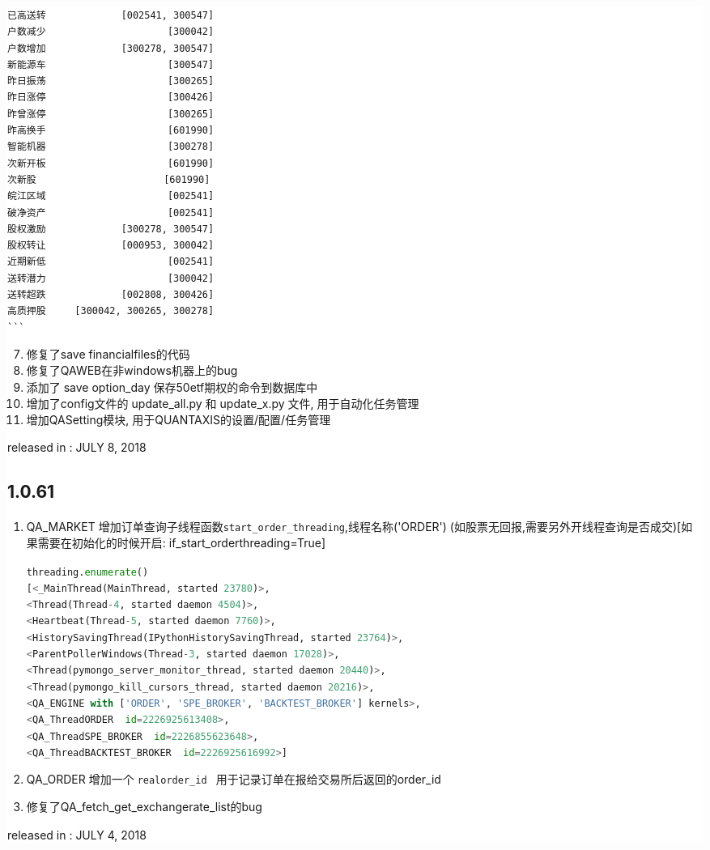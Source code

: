     已高送转             [002541, 300547]
    户数减少                     [300042]
    户数增加             [300278, 300547]
    新能源车                     [300547]
    昨日振荡                     [300265]
    昨日涨停                     [300426]
    昨曾涨停                     [300265]
    昨高换手                     [601990]
    智能机器                     [300278]
    次新开板                     [601990]
    次新股                      [601990]
    皖江区域                     [002541]
    破净资产                     [002541]
    股权激励             [300278, 300547]
    股权转让             [000953, 300042]
    近期新低                     [002541]
    送转潜力                     [300042]
    送转超跌             [002808, 300426]
    高质押股     [300042, 300265, 300278]
    ```
7. 修复了save financialfiles的代码
8. 修复了QAWEB在非windows机器上的bug
9. 添加了 save option_day 保存50etf期权的命令到数据库中
10. 增加了config文件的 update_all.py 和 update_x.py 文件, 用于自动化任务管理
11. 增加QASetting模块, 用于QUANTAXIS的设置/配置/任务管理

released in : JULY 8, 2018


## 1.0.61 

1. QA_MARKET 增加订单查询子线程函数```start_order_threading```,线程名称('ORDER') (如股票无回报,需要另外开线程查询是否成交)[如果需要在初始化的时候开启: if_start_orderthreading=True]

    ```python
    threading.enumerate()
    [<_MainThread(MainThread, started 23780)>,
    <Thread(Thread-4, started daemon 4504)>,
    <Heartbeat(Thread-5, started daemon 7760)>,
    <HistorySavingThread(IPythonHistorySavingThread, started 23764)>,
    <ParentPollerWindows(Thread-3, started daemon 17028)>,  
    <Thread(pymongo_server_monitor_thread, started daemon 20440)>,
    <Thread(pymongo_kill_cursors_thread, started daemon 20216)>,
    <QA_ENGINE with ['ORDER', 'SPE_BROKER', 'BACKTEST_BROKER'] kernels>,
    <QA_ThreadORDER  id=2226925613408>,
    <QA_ThreadSPE_BROKER  id=2226855623648>,
    <QA_ThreadBACKTEST_BROKER  id=2226925616992>]
    ```
    
2. QA_ORDER 增加一个 ```realorder_id ``` 用于记录订单在报给交易所后返回的order_id
3. 修复了QA_fetch_get_exchangerate_list的bug

released in : JULY 4, 2018


[In1]: datafq.split_dicts